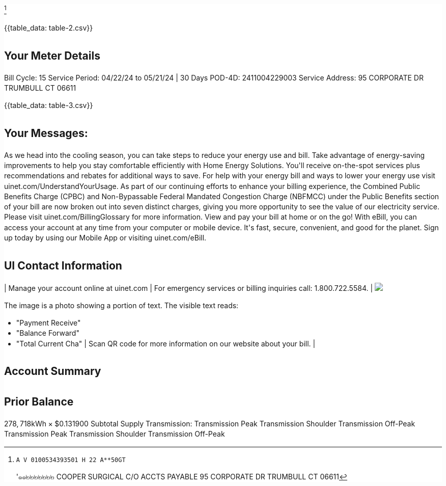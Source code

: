 [^0]
[^0]:    A V 0100534393501 H 22 A**50GT
    '๑๑๒๒๒๒๒๒๒
    COOPER SURGICAL
    C/O ACCTS PAYABLE
    95 CORPORATE DR
    TRUMBULL CT 06611

{{table_data: table-2.csv}}

## Your Meter Details

Bill Cycle: 15
Service Period: 04/22/24 to 05/21/24 | 30 Days
POD-4D: 2411004229003
Service Address: 95 CORPORATE DR TRUMBULL CT 06611

{{table_data: table-3.csv}}

## Your Messages:

As we head into the cooling season, you can take steps to reduce your energy use and bill. Take advantage of energy-saving improvements to help you stay comfortable efficiently with Home Energy Solutions. You'll receive on-the-spot services plus recommendations and rebates for additional ways to save. For help with your energy bill and ways to lower your energy use visit uinet.com/UnderstandYourUsage.
As part of our continuing efforts to enhance your billing experience, the Combined Public Benefits Charge (CPBC) and Non-Bypassable Federal Mandated Congestion Charge (NBFMCC) under the Public Benefits section of your bill are now broken out into seven distinct charges, giving you more opportunity to see the value of our electricity service. Please visit uinet.com/BillingGlossary for more information.
View and pay your bill at home or on the go! With eBill, you can access your account at any time from your computer or mobile device. It's fast, secure, convenient, and good for the planet. Sign up today by using our Mobile App or visiting uinet.com/eBill.

## UI Contact Information

| Manage your account online at uinet.com | For emergency services or billing inquiries call: $1.800 .722 .5584$. | ![](images/img-1.jpeg)

The image is a photo showing a portion of text. The visible text reads:

- "Payment Receive"
- "Balance Forward"
- "Total Current Cha" | Scan QR code for more information on our website about your bill. |

## Account Summary

## Prior Balance

$278,718 \mathrm{kWh} \times \$ 0.131900$
Subtotal Supply
Transmission:
Transmission Peak
Transmission Shoulder
Transmission Off-Peak
Transmission Peak
Transmission Shoulder
Transmission Off-Peak
